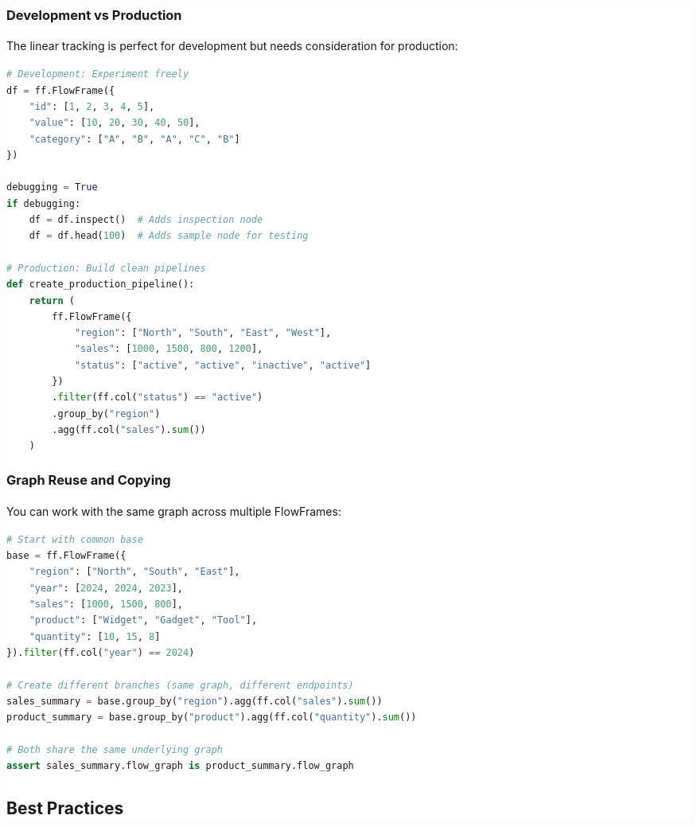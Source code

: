 ### Development vs Production
The linear tracking is perfect for development but needs consideration for production:

```python
# Development: Experiment freely
df = ff.FlowFrame({
    "id": [1, 2, 3, 4, 5],
    "value": [10, 20, 30, 40, 50],
    "category": ["A", "B", "A", "C", "B"]
})

debugging = True
if debugging:
    df = df.inspect()  # Adds inspection node
    df = df.head(100)  # Adds sample node for testing

# Production: Build clean pipelines
def create_production_pipeline():
    return (
        ff.FlowFrame({
            "region": ["North", "South", "East", "West"],
            "sales": [1000, 1500, 800, 1200],
            "status": ["active", "active", "inactive", "active"]
        })
        .filter(ff.col("status") == "active")
        .group_by("region")
        .agg(ff.col("sales").sum())
    )
```

### Graph Reuse and Copying
You can work with the same graph across multiple FlowFrames:

```python
# Start with common base
base = ff.FlowFrame({
    "region": ["North", "South", "East"],
    "year": [2024, 2024, 2023],
    "sales": [1000, 1500, 800],
    "product": ["Widget", "Gadget", "Tool"],
    "quantity": [10, 15, 8]
}).filter(ff.col("year") == 2024)

# Create different branches (same graph, different endpoints)
sales_summary = base.group_by("region").agg(ff.col("sales").sum())
product_summary = base.group_by("product").agg(ff.col("quantity").sum())

# Both share the same underlying graph
assert sales_summary.flow_graph is product_summary.flow_graph
```

## Best Practices
